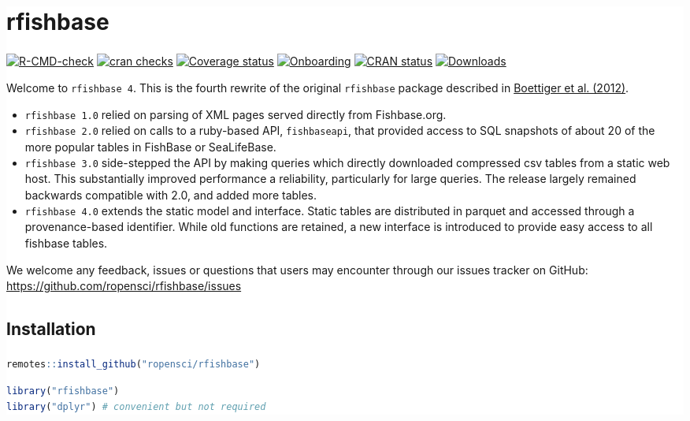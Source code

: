 
# rfishbase <img src="man/figures/logo.svg" align="right" alt="" width="120" />



[![R-CMD-check](https://github.com/ropensci/rfishbase/workflows/R-CMD-check/badge.svg)](https://github.com/ropensci/rfishbase/actions)
[![cran
checks](https://cranchecks.info/badges/worst/rfishbase)](https://cranchecks.info/pkgs/rfishbase)
[![Coverage
status](https://codecov.io/gh/ropensci/rfishbase/branch/master/graph/badge.svg)](https://codecov.io/github/ropensci/rfishbase?branch=master)
[![Onboarding](https://badges.ropensci.org/137_status.svg)](https://github.com/ropensci/software-review/issues/137)
[![CRAN
status](https://www.r-pkg.org/badges/version/rfishbase)](https://cran.r-project.org/package=rfishbase)
[![Downloads](https://cranlogs.r-pkg.org/badges/grand-total/rfishbase)](https://github.com/r-hub/cranlogs.app)


Welcome to `rfishbase 4`. This is the fourth rewrite of the original
`rfishbase` package described in [Boettiger et
al. (2012)](https://doi.org/10.1111/j.1095-8649.2012.03464.x).

-   `rfishbase 1.0` relied on parsing of XML pages served directly from
    Fishbase.org.  
-   `rfishbase 2.0` relied on calls to a ruby-based API, `fishbaseapi`,
    that provided access to SQL snapshots of about 20 of the more
    popular tables in FishBase or SeaLifeBase.
-   `rfishbase 3.0` side-stepped the API by making queries which
    directly downloaded compressed csv tables from a static web host.
    This substantially improved performance a reliability, particularly
    for large queries. The release largely remained backwards compatible
    with 2.0, and added more tables.
-   `rfishbase 4.0` extends the static model and interface. Static
    tables are distributed in parquet and accessed through a
    provenance-based identifier. While old functions are retained, a new
    interface is introduced to provide easy access to all fishbase
    tables.

We welcome any feedback, issues or questions that users may encounter
through our issues tracker on GitHub:
<https://github.com/ropensci/rfishbase/issues>

## Installation

``` r
remotes::install_github("ropensci/rfishbase")
```

``` r
library("rfishbase")
library("dplyr") # convenient but not required
```
